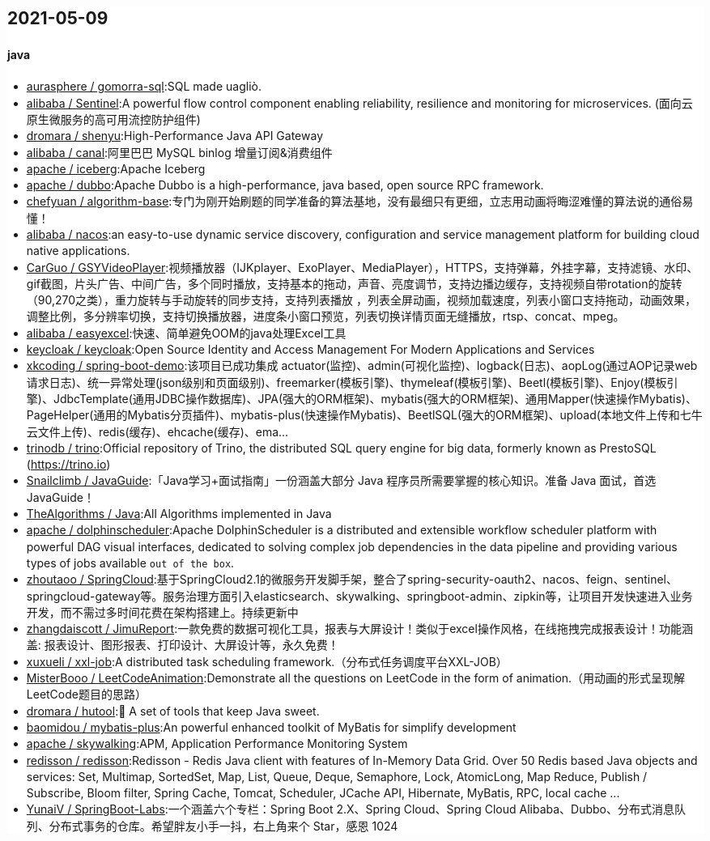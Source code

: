 ## 2021-05-09

#### java
* [aurasphere / gomorra-sql](https://github.com/aurasphere/gomorra-sql):SQL made uagliò.
* [alibaba / Sentinel](https://github.com/alibaba/Sentinel):A powerful flow control component enabling reliability, resilience and monitoring for microservices. (面向云原生微服务的高可用流控防护组件)
* [dromara / shenyu](https://github.com/dromara/shenyu):High-Performance Java API Gateway
* [alibaba / canal](https://github.com/alibaba/canal):阿里巴巴 MySQL binlog 增量订阅&消费组件
* [apache / iceberg](https://github.com/apache/iceberg):Apache Iceberg
* [apache / dubbo](https://github.com/apache/dubbo):Apache Dubbo is a high-performance, java based, open source RPC framework.
* [chefyuan / algorithm-base](https://github.com/chefyuan/algorithm-base):专门为刚开始刷题的同学准备的算法基地，没有最细只有更细，立志用动画将晦涩难懂的算法说的通俗易懂！
* [alibaba / nacos](https://github.com/alibaba/nacos):an easy-to-use dynamic service discovery, configuration and service management platform for building cloud native applications.
* [CarGuo / GSYVideoPlayer](https://github.com/CarGuo/GSYVideoPlayer):视频播放器（IJKplayer、ExoPlayer、MediaPlayer），HTTPS，支持弹幕，外挂字幕，支持滤镜、水印、gif截图，片头广告、中间广告，多个同时播放，支持基本的拖动，声音、亮度调节，支持边播边缓存，支持视频自带rotation的旋转（90,270之类），重力旋转与手动旋转的同步支持，支持列表播放 ，列表全屏动画，视频加载速度，列表小窗口支持拖动，动画效果，调整比例，多分辨率切换，支持切换播放器，进度条小窗口预览，列表切换详情页面无缝播放，rtsp、concat、mpeg。
* [alibaba / easyexcel](https://github.com/alibaba/easyexcel):快速、简单避免OOM的java处理Excel工具
* [keycloak / keycloak](https://github.com/keycloak/keycloak):Open Source Identity and Access Management For Modern Applications and Services
* [xkcoding / spring-boot-demo](https://github.com/xkcoding/spring-boot-demo):该项目已成功集成 actuator(监控)、admin(可视化监控)、logback(日志)、aopLog(通过AOP记录web请求日志)、统一异常处理(json级别和页面级别)、freemarker(模板引擎)、thymeleaf(模板引擎)、Beetl(模板引擎)、Enjoy(模板引擎)、JdbcTemplate(通用JDBC操作数据库)、JPA(强大的ORM框架)、mybatis(强大的ORM框架)、通用Mapper(快速操作Mybatis)、PageHelper(通用的Mybatis分页插件)、mybatis-plus(快速操作Mybatis)、BeetlSQL(强大的ORM框架)、upload(本地文件上传和七牛云文件上传)、redis(缓存)、ehcache(缓存)、ema…
* [trinodb / trino](https://github.com/trinodb/trino):Official repository of Trino, the distributed SQL query engine for big data, formerly known as PrestoSQL (https://trino.io)
* [Snailclimb / JavaGuide](https://github.com/Snailclimb/JavaGuide):「Java学习+面试指南」一份涵盖大部分 Java 程序员所需要掌握的核心知识。准备 Java 面试，首选 JavaGuide！
* [TheAlgorithms / Java](https://github.com/TheAlgorithms/Java):All Algorithms implemented in Java
* [apache / dolphinscheduler](https://github.com/apache/dolphinscheduler):Apache DolphinScheduler is a distributed and extensible workflow scheduler platform with powerful DAG visual interfaces, dedicated to solving complex job dependencies in the data pipeline and providing various types of jobs available `out of the box`.
* [zhoutaoo / SpringCloud](https://github.com/zhoutaoo/SpringCloud):基于SpringCloud2.1的微服务开发脚手架，整合了spring-security-oauth2、nacos、feign、sentinel、springcloud-gateway等。服务治理方面引入elasticsearch、skywalking、springboot-admin、zipkin等，让项目开发快速进入业务开发，而不需过多时间花费在架构搭建上。持续更新中
* [zhangdaiscott / JimuReport](https://github.com/zhangdaiscott/JimuReport):一款免费的数据可视化工具，报表与大屏设计！类似于excel操作风格，在线拖拽完成报表设计！功能涵盖: 报表设计、图形报表、打印设计、大屏设计等，永久免费！
* [xuxueli / xxl-job](https://github.com/xuxueli/xxl-job):A distributed task scheduling framework.（分布式任务调度平台XXL-JOB）
* [MisterBooo / LeetCodeAnimation](https://github.com/MisterBooo/LeetCodeAnimation):Demonstrate all the questions on LeetCode in the form of animation.（用动画的形式呈现解LeetCode题目的思路）
* [dromara / hutool](https://github.com/dromara/hutool):🍬
A set of tools that keep Java sweet.
* [baomidou / mybatis-plus](https://github.com/baomidou/mybatis-plus):An powerful enhanced toolkit of MyBatis for simplify development
* [apache / skywalking](https://github.com/apache/skywalking):APM, Application Performance Monitoring System
* [redisson / redisson](https://github.com/redisson/redisson):Redisson - Redis Java client with features of In-Memory Data Grid. Over 50 Redis based Java objects and services: Set, Multimap, SortedSet, Map, List, Queue, Deque, Semaphore, Lock, AtomicLong, Map Reduce, Publish / Subscribe, Bloom filter, Spring Cache, Tomcat, Scheduler, JCache API, Hibernate, MyBatis, RPC, local cache ...
* [YunaiV / SpringBoot-Labs](https://github.com/YunaiV/SpringBoot-Labs):一个涵盖六个专栏：Spring Boot 2.X、Spring Cloud、Spring Cloud Alibaba、Dubbo、分布式消息队列、分布式事务的仓库。希望胖友小手一抖，右上角来个 Star，感恩 1024
